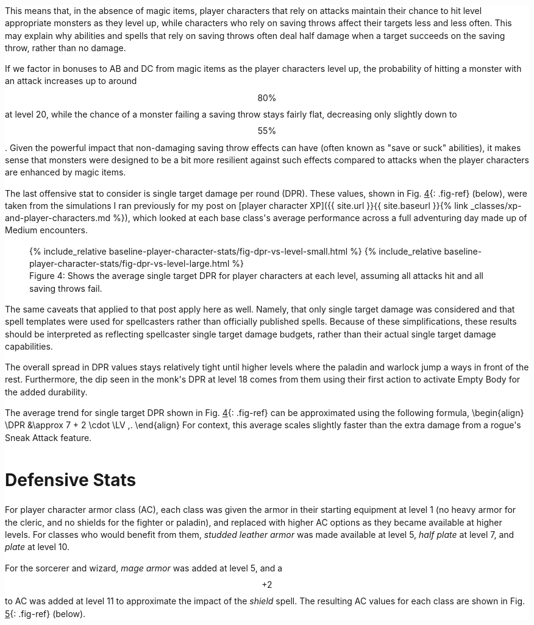 This means that, in the absence of magic items, player characters that rely on attacks maintain their chance to hit level appropriate monsters as they level up, while characters who rely on saving throws affect their targets less and less often. This may explain why abilities and spells that rely on saving throws often deal half damage when a target succeeds on the saving throw, rather than no damage.

If we factor in bonuses to AB and DC from magic items as the player characters level up, the probability of hitting a monster with an attack increases up to around $$80\%$$ at level 20, while the chance of a monster failing a saving throw stays fairly flat, decreasing only slightly down to $$55\%$$. Given the powerful impact that non-damaging saving throw effects can have (often known as "save or suck" abilities), it makes sense that monsters were designed to be a bit more resilient against such effects compared to attacks when the player characters are enhanced by magic items.

The last offensive stat to consider is single target damage per round (DPR). These values, shown in Fig. [4](#fig:dpr-vs-level){: .fig-ref} (below), were taken from the simulations I ran previously for my post on [player character XP]({{ site.url }}{{ site.baseurl }}{% link _classes/xp-and-player-characters.md %}), which looked at each base class's average performance across a full adventuring day made up of Medium encounters. 

<figure id="fig:dpr-vs-level">
    {% include_relative baseline-player-character-stats/fig-dpr-vs-level-small.html %}
    {% include_relative baseline-player-character-stats/fig-dpr-vs-level-large.html %}
    <figcaption>Figure 4: Shows the average single target DPR for player characters at each level, assuming all attacks hit and all saving throws fail.</figcaption>
</figure>


The same caveats that applied to that post apply here as well. Namely, that only single target damage was considered and that spell templates were used for spellcasters rather than officially published spells. Because of these simplifications, these results should be interpreted as reflecting spellcaster single target damage budgets, rather than their actual single target damage capabilities.

The overall spread in DPR values stays relatively tight until higher levels where the paladin and warlock jump a ways in front of the rest. Furthermore, the dip seen in the monk's DPR at level 18 comes from them using their first action to activate Empty Body for the added durability. 

The average trend for single target DPR shown in Fig. [4](#fig:dpr-vs-level){: .fig-ref} can be approximated using the following formula,
\begin{align}
    \DPR &\approx    7 + 2 \cdot \LV \,.
\end{align}
For context, this average scales slightly faster than the extra damage from a rogue's Sneak Attack feature.


# Defensive Stats

For player character armor class (AC), each class was given the armor in their starting equipment at level 1 (no heavy armor for the cleric, and no shields for the fighter or paladin), and replaced with higher AC options as they became available at higher levels. For classes who would benefit from them, _studded leather armor_ was made available at level 5, _half plate_ at level 7, and _plate_ at level 10. 

For the sorcerer and wizard, _mage armor_ was added at level 5, and a $$+2$$ to AC was added at level 11 to approximate the impact of the _shield_ spell. The resulting AC values for each class are shown in Fig. [5](#fig:ac-vs-level){: .fig-ref} (below).

